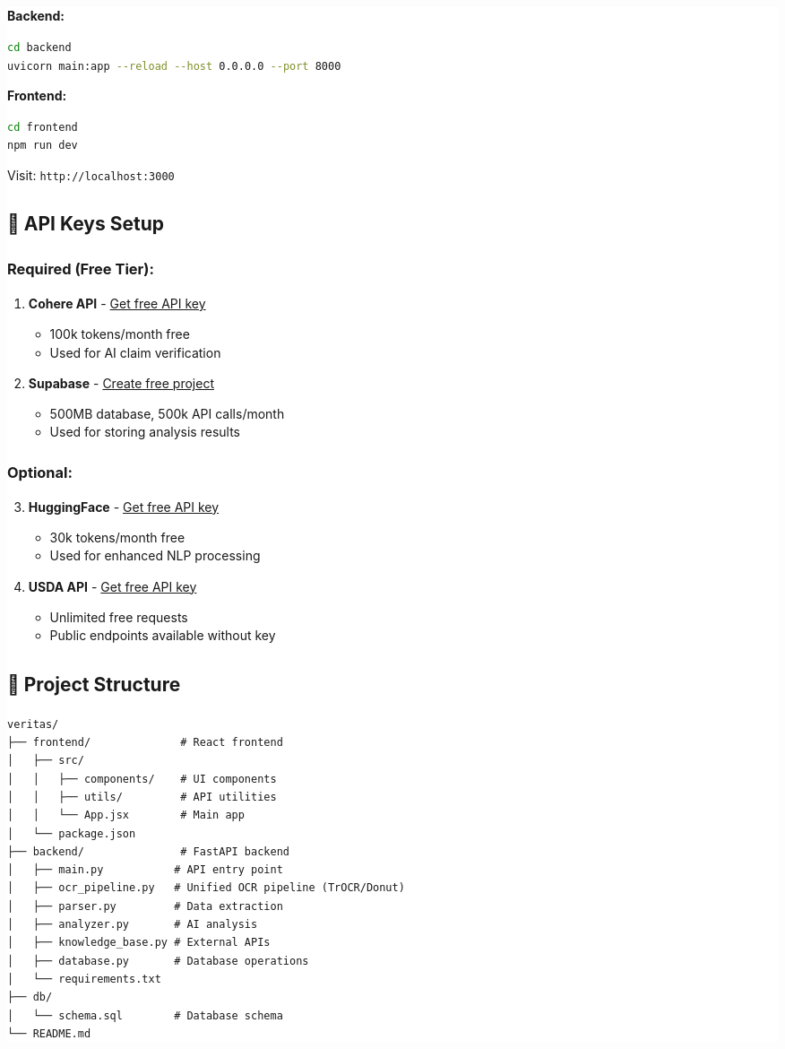 **Backend:**
```bash
cd backend
uvicorn main:app --reload --host 0.0.0.0 --port 8000
```

**Frontend:**
```bash
cd frontend
npm run dev
```

Visit: `http://localhost:3000`

## 🔑 API Keys Setup

### Required (Free Tier):
1. **Cohere API** - [Get free API key](https://cohere.ai/)
   - 100k tokens/month free
   - Used for AI claim verification

2. **Supabase** - [Create free project](https://supabase.com/)
   - 500MB database, 500k API calls/month
   - Used for storing analysis results

### Optional:
3. **HuggingFace** - [Get free API key](https://huggingface.co/)
   - 30k tokens/month free
   - Used for enhanced NLP processing

4. **USDA API** - [Get free API key](https://fdc.nal.usda.gov/api-guide.html)
   - Unlimited free requests
   - Public endpoints available without key

## 📁 Project Structure

```
veritas/
├── frontend/              # React frontend
│   ├── src/
│   │   ├── components/    # UI components
│   │   ├── utils/         # API utilities
│   │   └── App.jsx        # Main app
│   └── package.json
├── backend/               # FastAPI backend
│   ├── main.py           # API entry point
│   ├── ocr_pipeline.py   # Unified OCR pipeline (TrOCR/Donut)
│   ├── parser.py         # Data extraction
│   ├── analyzer.py       # AI analysis
│   ├── knowledge_base.py # External APIs
│   ├── database.py       # Database operations
│   └── requirements.txt
├── db/
│   └── schema.sql        # Database schema
└── README.md
```

